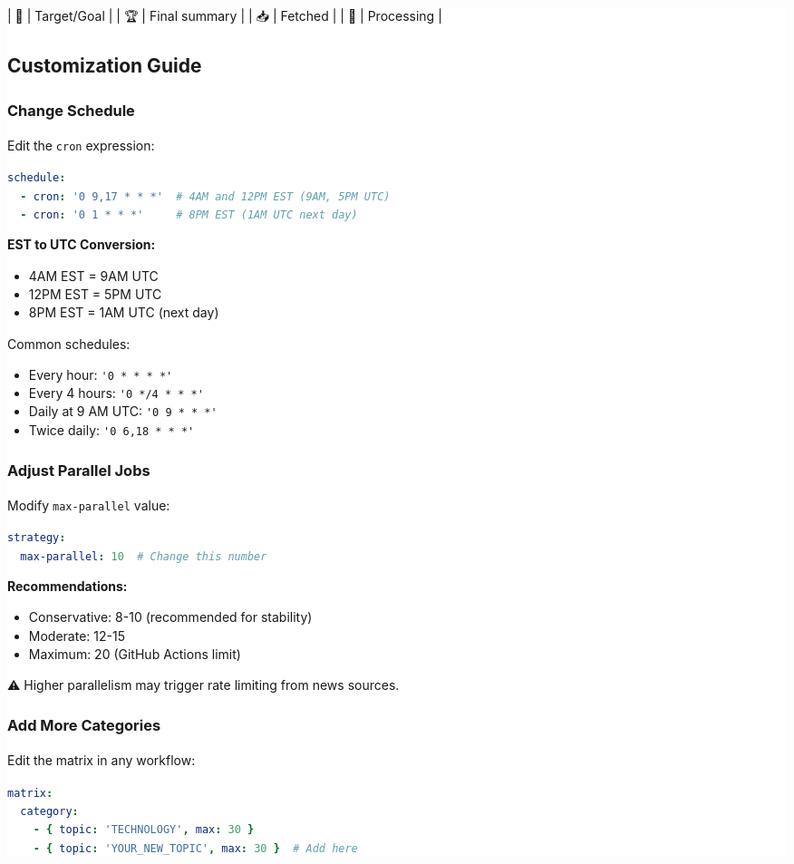 | 🎯 | Target/Goal |
| 🏆 | Final summary |
| 📥 | Fetched |
| 🔄 | Processing |

## Customization Guide

### Change Schedule

Edit the `cron` expression:

```yaml
schedule:
  - cron: '0 9,17 * * *'  # 4AM and 12PM EST (9AM, 5PM UTC)
  - cron: '0 1 * * *'     # 8PM EST (1AM UTC next day)
```

**EST to UTC Conversion:**
- 4AM EST = 9AM UTC
- 12PM EST = 5PM UTC
- 8PM EST = 1AM UTC (next day)

Common schedules:
- Every hour: `'0 * * * *'`
- Every 4 hours: `'0 */4 * * *'`
- Daily at 9 AM UTC: `'0 9 * * *'`
- Twice daily: `'0 6,18 * * *'`

### Adjust Parallel Jobs

Modify `max-parallel` value:

```yaml
strategy:
  max-parallel: 10  # Change this number
```

**Recommendations:**
- Conservative: 8-10 (recommended for stability)
- Moderate: 12-15
- Maximum: 20 (GitHub Actions limit)

⚠️ Higher parallelism may trigger rate limiting from news sources.

### Add More Categories

Edit the matrix in any workflow:

```yaml
matrix:
  category:
    - { topic: 'TECHNOLOGY', max: 30 }
    - { topic: 'YOUR_NEW_TOPIC', max: 30 }  # Add here
```
